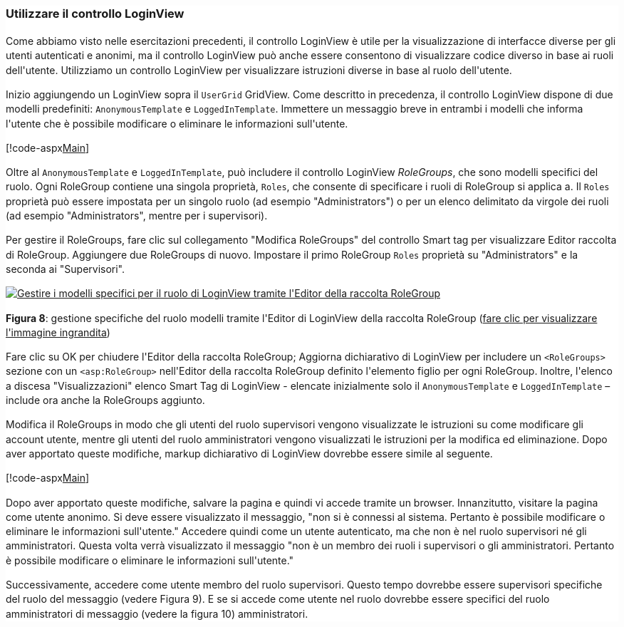 ### <a name="using-the-loginview-control"></a>Utilizzare il controllo LoginView

Come abbiamo visto nelle esercitazioni precedenti, il controllo LoginView è utile per la visualizzazione di interfacce diverse per gli utenti autenticati e anonimi, ma il controllo LoginView può anche essere consentono di visualizzare codice diverso in base ai ruoli dell'utente. Utilizziamo un controllo LoginView per visualizzare istruzioni diverse in base al ruolo dell'utente.

Inizio aggiungendo un LoginView sopra il `UserGrid` GridView. Come descritto in precedenza, il controllo LoginView dispone di due modelli predefiniti: `AnonymousTemplate` e `LoggedInTemplate`. Immettere un messaggio breve in entrambi i modelli che informa l'utente che è possibile modificare o eliminare le informazioni sull'utente.

[!code-aspx[Main](role-based-authorization-cs/samples/sample9.aspx)]

Oltre al `AnonymousTemplate` e `LoggedInTemplate`, può includere il controllo LoginView *RoleGroups*, che sono modelli specifici del ruolo. Ogni RoleGroup contiene una singola proprietà, `Roles`, che consente di specificare i ruoli di RoleGroup si applica a. Il `Roles` proprietà può essere impostata per un singolo ruolo (ad esempio "Administrators") o per un elenco delimitato da virgole dei ruoli (ad esempio "Administrators", mentre per i supervisori).

Per gestire il RoleGroups, fare clic sul collegamento "Modifica RoleGroups" del controllo Smart tag per visualizzare Editor raccolta di RoleGroup. Aggiungere due RoleGroups di nuovo. Impostare il primo RoleGroup `Roles` proprietà su "Administrators" e la seconda ai "Supervisori".


[![Gestire i modelli specifici per il ruolo di LoginView tramite l'Editor della raccolta RoleGroup](role-based-authorization-cs/_static/image23.png)](role-based-authorization-cs/_static/image22.png)

**Figura 8**: gestione specifiche del ruolo modelli tramite l'Editor di LoginView della raccolta RoleGroup ([fare clic per visualizzare l'immagine ingrandita](role-based-authorization-cs/_static/image24.png))


Fare clic su OK per chiudere l'Editor della raccolta RoleGroup; Aggiorna dichiarativo di LoginView per includere un `<RoleGroups>` sezione con un `<asp:RoleGroup>` nell'Editor della raccolta RoleGroup definito l'elemento figlio per ogni RoleGroup. Inoltre, l'elenco a discesa "Visualizzazioni" elenco Smart Tag di LoginView - elencate inizialmente solo il `AnonymousTemplate` e `LoggedInTemplate` – include ora anche la RoleGroups aggiunto.

Modifica il RoleGroups in modo che gli utenti del ruolo supervisori vengono visualizzate le istruzioni su come modificare gli account utente, mentre gli utenti del ruolo amministratori vengono visualizzati le istruzioni per la modifica ed eliminazione. Dopo aver apportato queste modifiche, markup dichiarativo di LoginView dovrebbe essere simile al seguente.

[!code-aspx[Main](role-based-authorization-cs/samples/sample10.aspx)]

Dopo aver apportato queste modifiche, salvare la pagina e quindi vi accede tramite un browser. Innanzitutto, visitare la pagina come utente anonimo. Si deve essere visualizzato il messaggio, "non si è connessi al sistema. Pertanto è possibile modificare o eliminare le informazioni sull'utente." Accedere quindi come un utente autenticato, ma che non è nel ruolo supervisori né gli amministratori. Questa volta verrà visualizzato il messaggio "non è un membro dei ruoli i supervisori o gli amministratori. Pertanto è possibile modificare o eliminare le informazioni sull'utente."

Successivamente, accedere come utente membro del ruolo supervisori. Questo tempo dovrebbe essere supervisori specifiche del ruolo del messaggio (vedere Figura 9). E se si accede come utente nel ruolo dovrebbe essere specifici del ruolo amministratori di messaggio (vedere la figura 10) amministratori.
